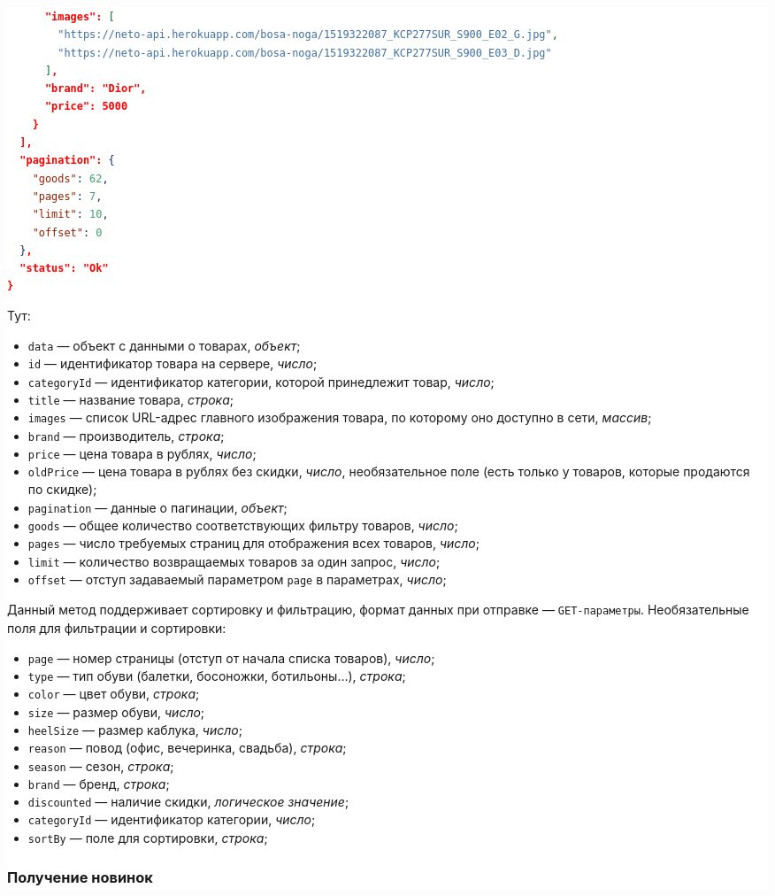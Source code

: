 ```json
      "images": [
        "https://neto-api.herokuapp.com/bosa-noga/1519322087_KCP277SUR_S900_E02_G.jpg",
        "https://neto-api.herokuapp.com/bosa-noga/1519322087_KCP277SUR_S900_E03_D.jpg"
      ],
      "brand": "Dior",
      "price": 5000
    }
  ],
  "pagination": {
    "goods": 62,
    "pages": 7,
    "limit": 10,
    "offset": 0
  },
  "status": "Ok"
}
```

Тут:
- `data` — объект с данными о товарах, _объект_;
- `id` — идентификатор товара на сервере, _число_;
- `categoryId` — идентификатор категории, которой принедлежит товар, _число_;
- `title` — название товара, _строка_;
- `images` — список URL-адрес главного изображения товара, по которому оно доступно в сети, _массив_;
- `brand` — производитель, _строка_;
- `price` — цена товара в рублях, _число_;
- `oldPrice` — цена товара в рублях без скидки, _число_, необязательное поле (есть только у товаров, которые продаются по скидке);
- `pagination` — данные о пагинации, _объект_;
- `goods` — общее количество соответствующих фильтру товаров, _число_;
- `pages` — число требуемых страниц для отображения всех товаров, _число_;
- `limit` — количество возвращаемых товаров за один запрос, _число_;
- `offset` — отступ задаваемый параметром `page` в параметрах, _число_;


Данный метод поддерживает сортировку и фильтрацию, формат данных при отправке — `GET-параметры`. Необязательные поля для фильтрации и сортировки:

- `page` — номер страницы (отступ от начала списка товаров), _число_;
- `type` — тип обуви (балетки, босоножки, ботильоны…), _строка_;
- `color` — цвет обуви, _строка_;
- `size` — размер обуви, _число_;
- `heelSize` — размер каблука, _число_;
- `reason` — повод (офис, вечеринка, свадьба), _строка_;
- `season` — сезон, _строка_;
- `brand` — бренд, _строка_;
- `discounted` — наличие скидки, _логическое значение_;
- `categoryId` — идентификатор категории, _число_;
- `sortBy` — поле для сортировки, _строка_;

### Получение новинок
